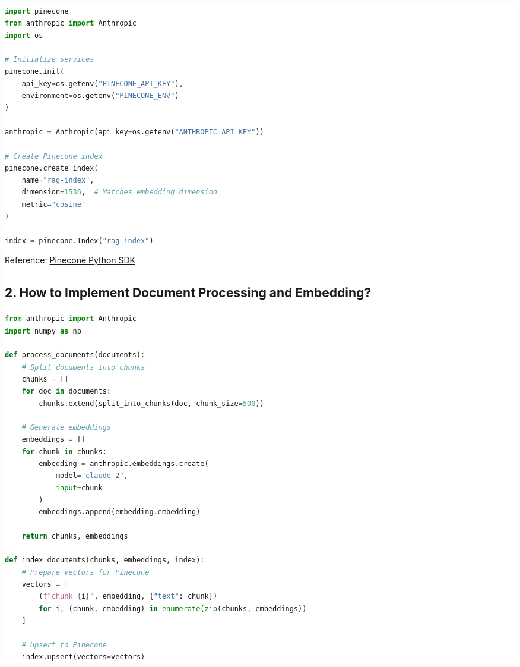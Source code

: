 ```python
import pinecone
from anthropic import Anthropic
import os

# Initialize services
pinecone.init(
    api_key=os.getenv("PINECONE_API_KEY"),
    environment=os.getenv("PINECONE_ENV")
)

anthropic = Anthropic(api_key=os.getenv("ANTHROPIC_API_KEY"))

# Create Pinecone index
pinecone.create_index(
    name="rag-index",
    dimension=1536,  # Matches embedding dimension
    metric="cosine"
)

index = pinecone.Index("rag-index")
```

Reference: [Pinecone Python SDK](https://github.com/pinecone-io/pinecone-python-client)

## 2. How to Implement Document Processing and Embedding?

```python
from anthropic import Anthropic
import numpy as np

def process_documents(documents):
    # Split documents into chunks
    chunks = []
    for doc in documents:
        chunks.extend(split_into_chunks(doc, chunk_size=500))
    
    # Generate embeddings
    embeddings = []
    for chunk in chunks:
        embedding = anthropic.embeddings.create(
            model="claude-2",
            input=chunk
        )
        embeddings.append(embedding.embedding)
    
    return chunks, embeddings

def index_documents(chunks, embeddings, index):
    # Prepare vectors for Pinecone
    vectors = [
        (f"chunk_{i}", embedding, {"text": chunk})
        for i, (chunk, embedding) in enumerate(zip(chunks, embeddings))
    ]
    
    # Upsert to Pinecone
    index.upsert(vectors=vectors)
```
